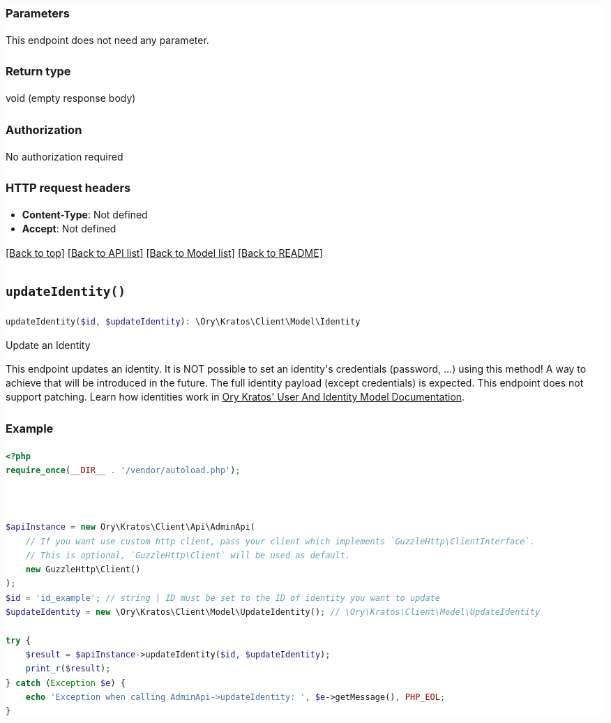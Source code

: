 ### Parameters

This endpoint does not need any parameter.

### Return type

void (empty response body)

### Authorization

No authorization required

### HTTP request headers

- **Content-Type**: Not defined
- **Accept**: Not defined

[[Back to top]](#) [[Back to API list]](../../README.md#endpoints)
[[Back to Model list]](../../README.md#models)
[[Back to README]](../../README.md)

## `updateIdentity()`

```php
updateIdentity($id, $updateIdentity): \Ory\Kratos\Client\Model\Identity
```

Update an Identity

This endpoint updates an identity. It is NOT possible to set an identity's credentials (password, ...) using this method! A way to achieve that will be introduced in the future.  The full identity payload (except credentials) is expected. This endpoint does not support patching.  Learn how identities work in [Ory Kratos' User And Identity Model Documentation](https://www.ory.sh/docs/next/kratos/concepts/identity-user-model).

### Example

```php
<?php
require_once(__DIR__ . '/vendor/autoload.php');



$apiInstance = new Ory\Kratos\Client\Api\AdminApi(
    // If you want use custom http client, pass your client which implements `GuzzleHttp\ClientInterface`.
    // This is optional, `GuzzleHttp\Client` will be used as default.
    new GuzzleHttp\Client()
);
$id = 'id_example'; // string | ID must be set to the ID of identity you want to update
$updateIdentity = new \Ory\Kratos\Client\Model\UpdateIdentity(); // \Ory\Kratos\Client\Model\UpdateIdentity

try {
    $result = $apiInstance->updateIdentity($id, $updateIdentity);
    print_r($result);
} catch (Exception $e) {
    echo 'Exception when calling AdminApi->updateIdentity: ', $e->getMessage(), PHP_EOL;
}
```
